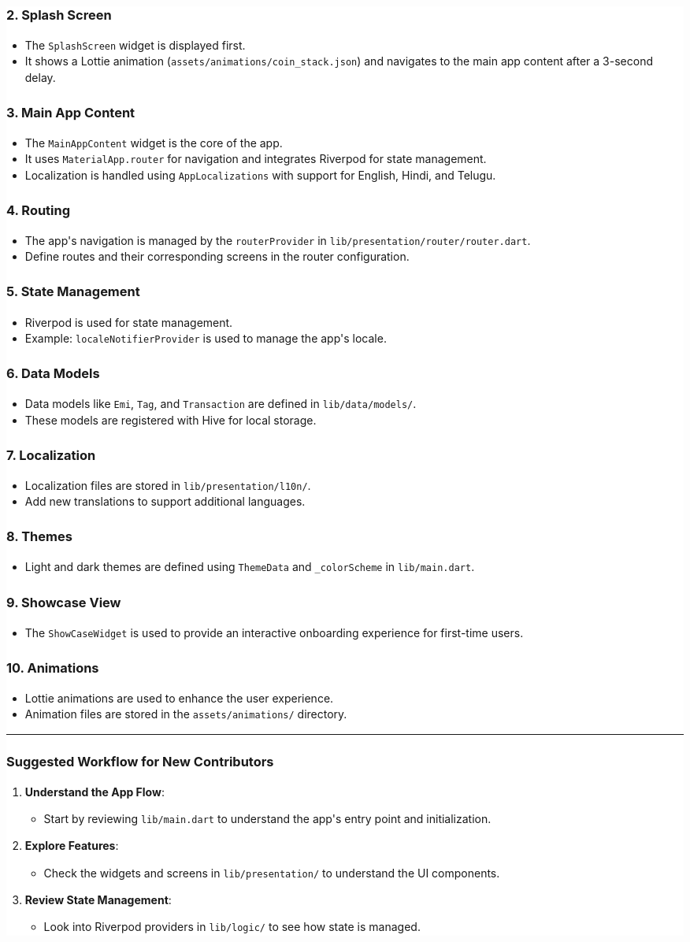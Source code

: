 ### 2. **Splash Screen**
- The `SplashScreen` widget is displayed first.
- It shows a Lottie animation (`assets/animations/coin_stack.json`) and navigates to the main app content after a 3-second delay.

### 3. **Main App Content**
- The `MainAppContent` widget is the core of the app.
- It uses `MaterialApp.router` for navigation and integrates Riverpod for state management.
- Localization is handled using `AppLocalizations` with support for English, Hindi, and Telugu.

### 4. **Routing**
- The app's navigation is managed by the `routerProvider` in `lib/presentation/router/router.dart`.
- Define routes and their corresponding screens in the router configuration.

### 5. **State Management**
- Riverpod is used for state management.
- Example: `localeNotifierProvider` is used to manage the app's locale.

### 6. **Data Models**
- Data models like `Emi`, `Tag`, and `Transaction` are defined in `lib/data/models/`.
- These models are registered with Hive for local storage.

### 7. **Localization**
- Localization files are stored in `lib/presentation/l10n/`.
- Add new translations to support additional languages.

### 8. **Themes**
- Light and dark themes are defined using `ThemeData` and `_colorScheme` in `lib/main.dart`.

### 9. **Showcase View**
- The `ShowCaseWidget` is used to provide an interactive onboarding experience for first-time users.

### 10. **Animations**
- Lottie animations are used to enhance the user experience.
- Animation files are stored in the `assets/animations/` directory.

---

### Suggested Workflow for New Contributors

1. **Understand the App Flow**:
   - Start by reviewing `lib/main.dart` to understand the app's entry point and initialization.

2. **Explore Features**:
   - Check the widgets and screens in `lib/presentation/` to understand the UI components.

3. **Review State Management**:
   - Look into Riverpod providers in `lib/logic/` to see how state is managed.

